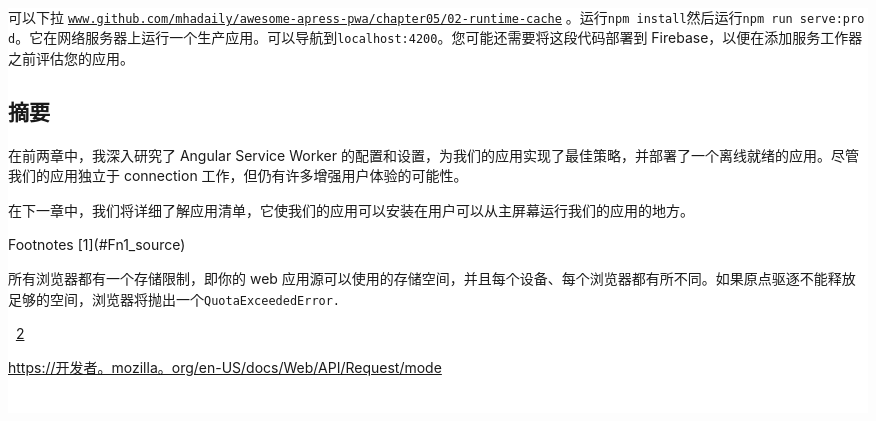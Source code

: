 可以下拉 [`www.github.com/mhadaily/awesome-apress-pwa/chapter05/02-runtime-cache`](http://www.github.com/mhadaily/awesome-apress-pwa/chapter05/02-runtime-cache) 。运行`npm install`然后运行`npm run serve:prod`。它在网络服务器上运行一个生产应用。可以导航到`localhost:4200`。您可能还需要将这段代码部署到 Firebase，以便在添加服务工作器之前评估您的应用。

## 摘要

在前两章中，我深入研究了 Angular Service Worker 的配置和设置，为我们的应用实现了最佳策略，并部署了一个离线就绪的应用。尽管我们的应用独立于 connection 工作，但仍有许多增强用户体验的可能性。

在下一章中，我们将详细了解应用清单，它使我们的应用可以安装在用户可以从主屏幕运行我们的应用的地方。

<aside class="FootnoteSection" epub:type="footnotes">Footnotes [1](#Fn1_source)

所有浏览器都有一个存储限制，即你的 web 应用源可以使用的存储空间，并且每个设备、每个浏览器都有所不同。如果原点驱逐不能释放足够的空间，浏览器将抛出一个`QuotaExceededError.`

  [2](#Fn2_source)

[https://开发者。mozilla。org/en-US/docs/Web/API/Request/mode](https://developer.mozilla.org/en-US/docs/Web/API/Request/mode)

 </aside>